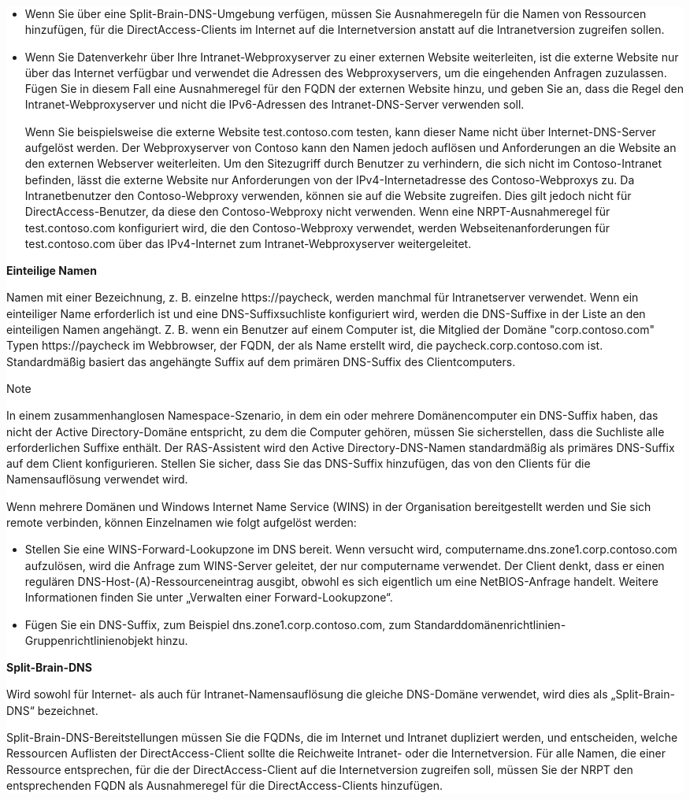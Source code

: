 -   Wenn Sie über eine Split-Brain-DNS-Umgebung verfügen, müssen Sie Ausnahmeregeln für die Namen von Ressourcen hinzufügen, für die DirectAccess-Clients im Internet auf die Internetversion anstatt auf die Intranetversion zugreifen sollen.  
  
-   Wenn Sie Datenverkehr über Ihre Intranet-Webproxyserver zu einer externen Website weiterleiten, ist die externe Website nur über das Internet verfügbar und verwendet die Adressen des Webproxyservers, um die eingehenden Anfragen zuzulassen. Fügen Sie in diesem Fall eine Ausnahmeregel für den FQDN der externen Website hinzu, und geben Sie an, dass die Regel den Intranet-Webproxyserver und nicht die IPv6-Adressen des Intranet-DNS-Server verwenden soll.  
  
    Wenn Sie beispielsweise die externe Website test.contoso.com testen, kann dieser Name nicht über Internet-DNS-Server aufgelöst werden. Der Webproxyserver von Contoso kann den Namen jedoch auflösen und Anforderungen an die Website an den externen Webserver weiterleiten. Um den Sitezugriff durch Benutzer zu verhindern, die sich nicht im Contoso-Intranet befinden, lässt die externe Website nur Anforderungen von der IPv4-Internetadresse des Contoso-Webproxys zu. Da Intranetbenutzer den Contoso-Webproxy verwenden, können sie auf die Website zugreifen. Dies gilt jedoch nicht für DirectAccess-Benutzer, da diese den Contoso-Webproxy nicht verwenden. Wenn eine NRPT-Ausnahmeregel für test.contoso.com konfiguriert wird, die den Contoso-Webproxy verwendet, werden Webseitenanforderungen für test.contoso.com über das IPv4-Internet zum Intranet-Webproxyserver weitergeleitet.  
  
**Einteilige Namen**  
  
Namen mit einer Bezeichnung, z. B. einzelne https://paycheck, werden manchmal für Intranetserver verwendet. Wenn ein einteiliger Name erforderlich ist und eine DNS-Suffixsuchliste konfiguriert wird, werden die DNS-Suffixe in der Liste an den einteiligen Namen angehängt. Z. B. wenn ein Benutzer auf einem Computer ist, die Mitglied der Domäne "corp.contoso.com" Typen https://paycheck im Webbrowser, der FQDN, der als Name erstellt wird, die paycheck.corp.contoso.com ist. Standardmäßig basiert das angehängte Suffix auf dem primären DNS-Suffix des Clientcomputers.  
  
> [!NOTE]  
> In einem zusammenhanglosen Namespace-Szenario, in dem ein oder mehrere Domänencomputer ein DNS-Suffix haben, das nicht der Active Directory-Domäne entspricht, zu dem die Computer gehören, müssen Sie sicherstellen, dass die Suchliste alle erforderlichen Suffixe enthält. Der RAS-Assistent wird den Active Directory-DNS-Namen standardmäßig als primäres DNS-Suffix auf dem Client konfigurieren. Stellen Sie sicher, dass Sie das DNS-Suffix hinzufügen, das von den Clients für die Namensauflösung verwendet wird.  
  
Wenn mehrere Domänen und Windows Internet Name Service (WINS) in der Organisation bereitgestellt werden und Sie sich remote verbinden, können Einzelnamen wie folgt aufgelöst werden:  
  
-   Stellen Sie eine WINS-Forward-Lookupzone im DNS bereit. Wenn versucht wird, computername.dns.zone1.corp.contoso.com aufzulösen, wird die Anfrage zum WINS-Server geleitet, der nur computername verwendet. Der Client denkt, dass er einen regulären DNS-Host-(A)-Ressourceneintrag ausgibt, obwohl es sich eigentlich um eine NetBIOS-Anfrage handelt. Weitere Informationen finden Sie unter „Verwalten einer Forward-Lookupzone“.  
  
-   Fügen Sie ein DNS-Suffix, zum Beispiel dns.zone1.corp.contoso.com, zum Standarddomänenrichtlinien-Gruppenrichtlinienobjekt hinzu.  
  
**Split-Brain-DNS**  
  
Wird sowohl für Internet- als auch für Intranet-Namensauflösung die gleiche DNS-Domäne verwendet, wird dies als „Split-Brain-DNS“ bezeichnet.  
  
Split-Brain-DNS-Bereitstellungen müssen Sie die FQDNs, die im Internet und Intranet dupliziert werden, und entscheiden, welche Ressourcen Auflisten der DirectAccess-Client sollte die Reichweite Intranet- oder die Internetversion. Für alle Namen, die einer Ressource entsprechen, für die der DirectAccess-Client auf die Internetversion zugreifen soll, müssen Sie der NRPT den entsprechenden FQDN als Ausnahmeregel für die DirectAccess-Clients hinzufügen.  
  